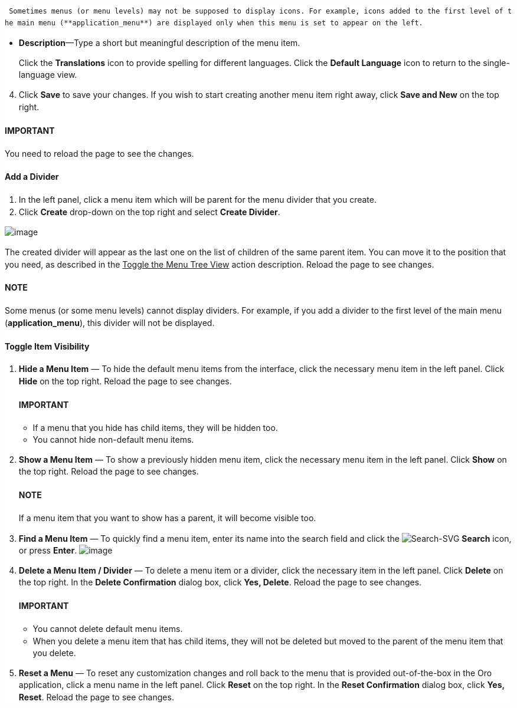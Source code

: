      Sometimes menus (or menu levels) may not be supposed to display icons. For example, icons added to the first level of the main menu (**application_menu**) are displayed only when this menu is set to appear on the left.
   - **Description**—Type a short but meaningful description of the menu item.

     Click the <i class="fas fa-language" aria-hidden="true"></i> **Translations** icon to provide spelling for different languages. Click the <i class="fas fa-language" aria-hidden="true"></i> **Default Language** icon to return to the single-language view.
4. Click **Save** to save your changes. If you wish to start creating another menu item right away, click **Save and New** on the top right.

#### IMPORTANT
You need to reload the page to see the changes.

#### Add a Divider

1. In the left panel, click a menu item which will be parent for the menu divider that you create.
2. Click **Create** drop-down on the top right and select **Create Divider**.

![image](user/img/system/menus/menus_createdivider.png)

The created divider will appear as the last one on the list of children of the same parent item. You can move it to the position that you need, as described in the [Toggle the Menu Tree View](#doc-config-menus-actions-draganddrop) action description. Reload the page to see changes.

#### NOTE
Some menus (or some menu levels) cannot display dividers. For example, if you add a divider to the first level of the main menu (**application_menu**), this divider will not be displayed.

#### Toggle Item Visibility

1. **Hide a Menu Item** — To hide the default menu items from the interface, click the necessary menu item in the left panel. Click **Hide** on the top right. Reload the page to see changes.

   #### IMPORTANT
   - If a menu that you hide has child items, they will be hidden too.
   - You cannot hide non-default menu items.
2. **Show a Menu Item** — To show a previously hidden menu item, click the necessary menu item in the left panel. Click **Show** on the top right. Reload the page to see changes.

   #### NOTE
   If a menu item that you want to show has a parent, it will become visible too.
3. **Find a Menu Item** —  To quickly find a menu item, enter its name into the search field and click the ![Search-SVG](_themes/sphinx_rtd_theme/static/svg-icons/search.svg) **Search** icon, or press **Enter**.
   ![image](user/img/system/menus/menus_application_search.png)
4. **Delete a Menu Item / Divider** — To delete a menu item or a divider, click the necessary item in the left panel. Click **Delete** on the top right. In the **Delete Confirmation** dialog box, click **Yes, Delete**. Reload the page to see changes.

   #### IMPORTANT
   - You cannot delete default menu items.
   - When you delete a menu item that has child items, they will not be deleted but moved to the parent of the menu item that you delete.
5. **Reset a Menu** — To reset any customization changes and roll back to the menu that is provided out-of-the-box in the Oro application, click a menu name in the left panel. Click **Reset** on the top right. In the **Reset Confirmation** dialog box, click **Yes, Reset**. Reload the page to see changes.
